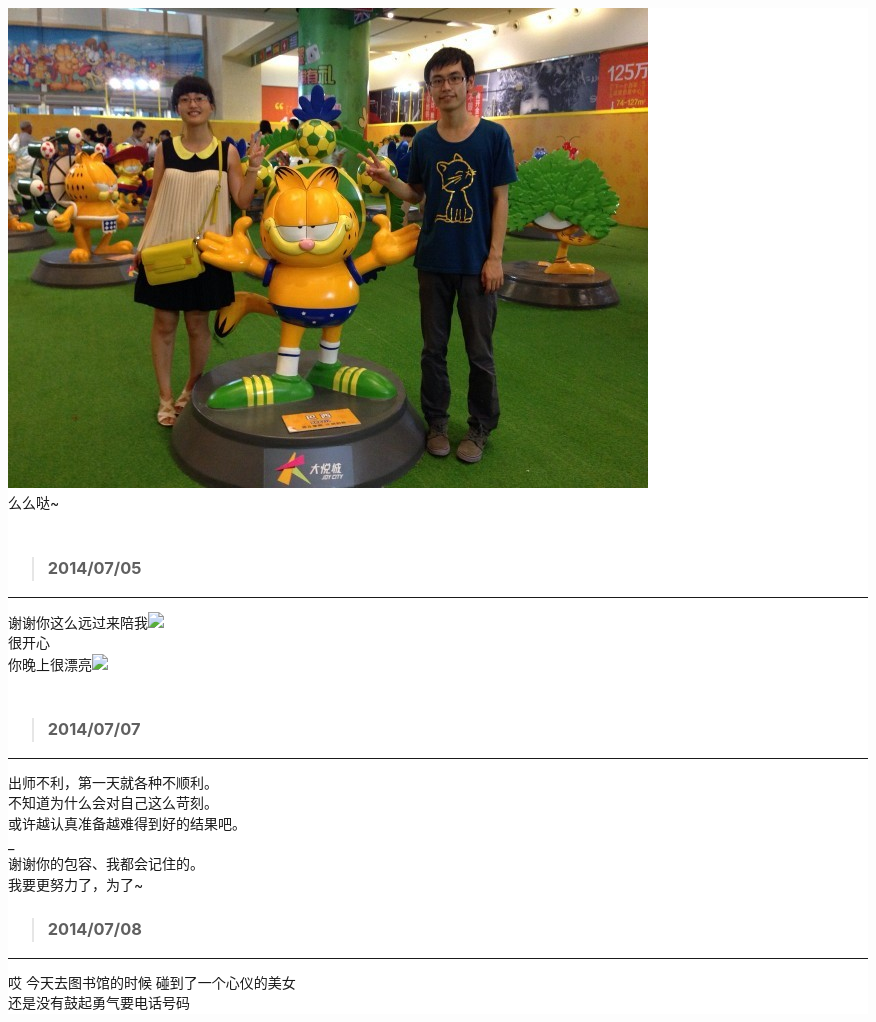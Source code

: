 ![](/images/blog/diary/joycity.jpg)    
么么哒~    
<br>  

>### 2014/07/05 ###
----------
谢谢你这么远过来陪我![](http://ctc.qzonestyle.gtimg.cn/qzone/em/e121.gif?max_age=2592000)   
很开心   
你晚上很漂亮![](http://ctc.qzonestyle.gtimg.cn/qzone/em/e166.gif?max_age=2592000)   
<br>  


>### 2014/07/07 ###
----------
出师不利，第一天就各种不顺利。   
不知道为什么会对自己这么苛刻。   
或许越认真准备越难得到好的结果吧。   
_   
谢谢你的包容、我都会记住的。   
我要更努力了，为了~
<br>   

>### 2014/07/08 ###
----------
哎 今天去图书馆的时候 碰到了一个心仪的美女   
还是没有鼓起勇气要电话号码   